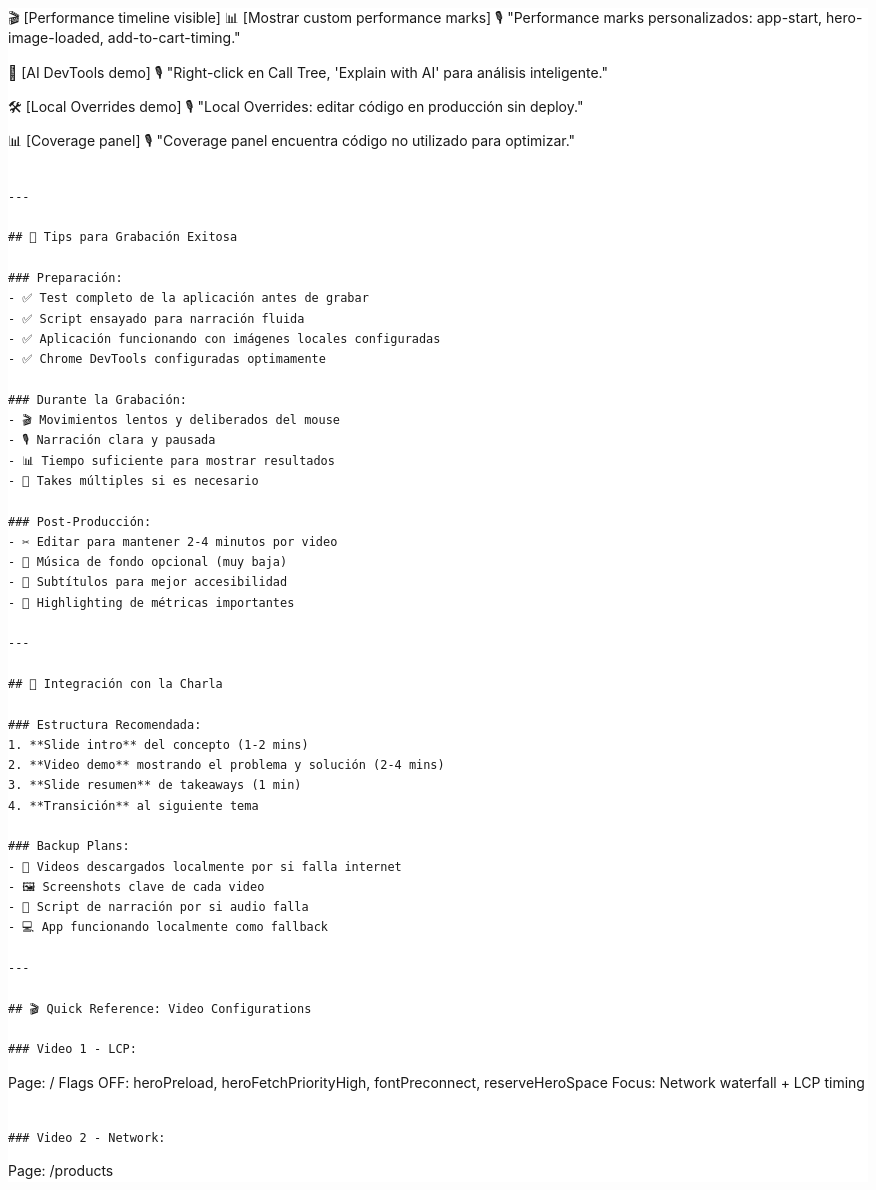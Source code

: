 🎬 [Performance timeline visible]
📊 [Mostrar custom performance marks]
🎙️ "Performance marks personalizados: app-start, hero-image-loaded, add-to-cart-timing."

🤖 [AI DevTools demo]
🎙️ "Right-click en Call Tree, 'Explain with AI' para análisis inteligente."

🛠️ [Local Overrides demo]
🎙️ "Local Overrides: editar código en producción sin deploy."

📊 [Coverage panel]
🎙️ "Coverage panel encuentra código no utilizado para optimizar."
```

---

## 🎥 Tips para Grabación Exitosa

### Preparación:
- ✅ Test completo de la aplicación antes de grabar
- ✅ Script ensayado para narración fluida
- ✅ Aplicación funcionando con imágenes locales configuradas
- ✅ Chrome DevTools configuradas optimamente

### Durante la Grabación:
- 🎬 Movimientos lentos y deliberados del mouse
- 🎙️ Narración clara y pausada
- 📊 Tiempo suficiente para mostrar resultados
- 🔄 Takes múltiples si es necesario

### Post-Producción:
- ✂️ Editar para mantener 2-4 minutos por video
- 🎵 Música de fondo opcional (muy baja)
- 📝 Subtítulos para mejor accesibilidad
- 🎯 Highlighting de métricas importantes

---

## 🚀 Integración con la Charla

### Estructura Recomendada:
1. **Slide intro** del concepto (1-2 mins)
2. **Video demo** mostrando el problema y solución (2-4 mins)
3. **Slide resumen** de takeaways (1 min)
4. **Transición** al siguiente tema

### Backup Plans:
- 📱 Videos descargados localmente por si falla internet
- 🖼️ Screenshots clave de cada video
- 📝 Script de narración por si audio falla
- 💻 App funcionando localmente como fallback

---

## 🎬 Quick Reference: Video Configurations

### Video 1 - LCP:
```
Page: / 
Flags OFF: heroPreload, heroFetchPriorityHigh, fontPreconnect, reserveHeroSpace
Focus: Network waterfall + LCP timing
```

### Video 2 - Network:
```
Page: /products
